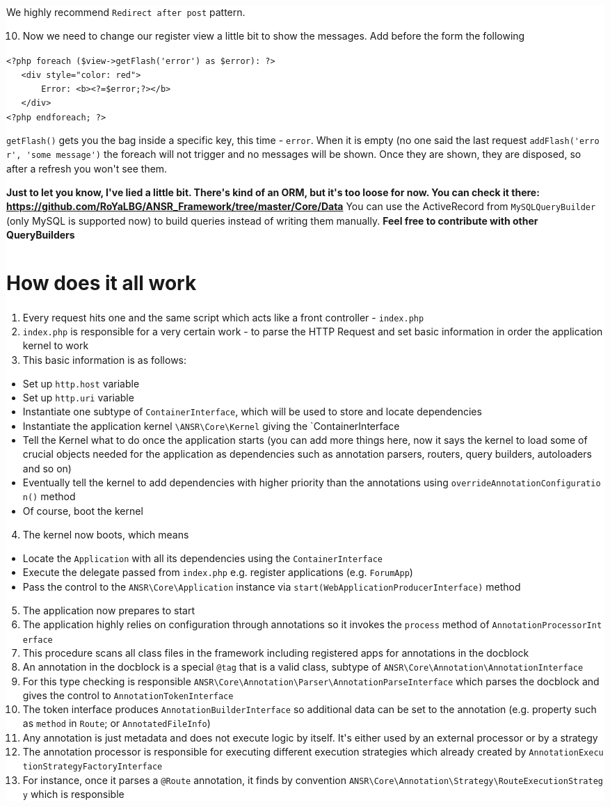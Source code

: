  We highly recommend `Redirect after post` pattern.
 
 10. Now we need to change our register view a little bit to show the messages. Add before the form the following
 ```
<?php foreach ($view->getFlash('error') as $error): ?>
    <div style="color: red">
        Error: <b><?=$error;?></b>
    </div>
<?php endforeach; ?>
```

`getFlash()` gets you the bag inside a specific key, this time - `error`. When it is empty (no one said the last request `addFlash('error', 'some message')`
the foreach will not trigger and no messages will be shown. Once they are shown, they are disposed, so after a refresh you won't see them.

**Just to let you know, I've lied a little bit. There's kind of an ORM, but it's too loose for now. You can check it there: https://github.com/RoYaLBG/ANSR_Framework/tree/master/Core/Data**
You can use the ActiveRecord from `MySQLQueryBuilder` (only MySQL is supported now) to build queries instead of writing them manually.
**Feel free to contribute with other QueryBuilders**

# How does it all work

1. Every request hits one and the same script which acts like a front controller - `index.php`
2. `index.php` is responsible for a very certain work - to parse the HTTP Request and set basic information in order the application kernel to work
3. This basic information is as follows:
* Set up `http.host` variable
* Set up `http.uri` variable
* Instantiate one subtype of `ContainerInterface`, which will be used to store and locate dependencies
* Instantiate the application kernel `\ANSR\Core\Kernel` giving the `ContainerInterface
* Tell the Kernel what to do once the application starts (you can add more things here, now it says the kernel to load some of crucial 
objects needed for the application as dependencies such as annotation parsers, routers, query builders, autoloaders and so on)
* Eventually tell the kernel to add dependencies with higher priority than the annotations using `overrideAnnotationConfiguration()` method
* Of course, boot the kernel

4. The kernel now boots, which means
* Locate the `Application` with all its dependencies using the `ContainerInterface`
* Execute the delegate passed from `index.php` e.g. register applications (e.g. `ForumApp`)
* Pass the control to the `ANSR\Core\Application` instance via `start(WebApplicationProducerInterface)` method

5. The application now prepares to start
6. The application highly relies on configuration through annotations so it invokes the `process` method of `AnnotationProcessorInterface`
7. This procedure scans all class files in the framework including registered apps for annotations in the docblock
8. An annotation in the docblock is a special `@tag` that is a valid class, subtype of `ANSR\Core\Annotation\AnnotationInterface`
9. For this type checking is responsible `ANSR\Core\Annotation\Parser\AnnotationParseInterface` which parses the docblock and gives the control to `AnnotationTokenInterface`
10. The token interface produces `AnnotationBuilderInterface` so additional data can be set to the annotation (e.g. property such as `method` in `Route`; or `AnnotatedFileInfo`)
11. Any annotation is just metadata and does not execute logic by itself. It's either used by an external processor or by a strategy
12. The annotation processor is responsible for executing different execution strategies which already created by `AnnotationExecutionStrategyFactoryInterface`
13. For instance, once it parses a `@Route` annotation, it finds by convention `ANSR\Core\Annotation\Strategy\RouteExecutionStrategy` which is responsible
